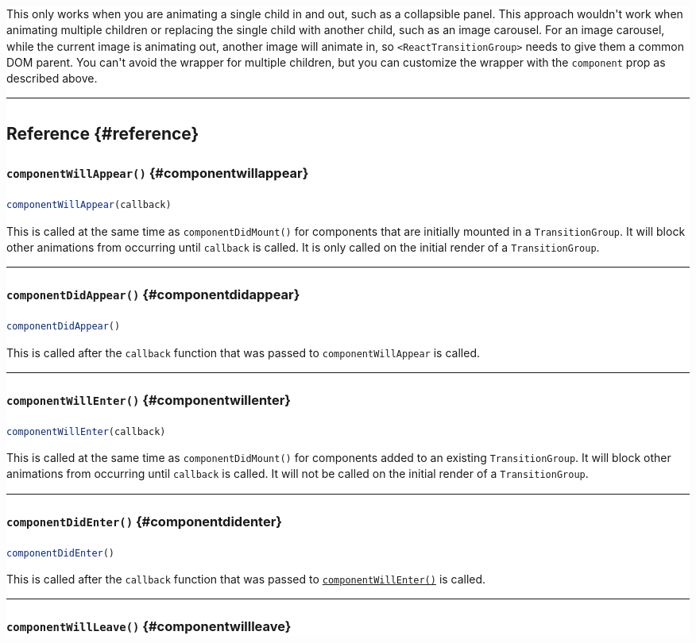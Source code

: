 This only works when you are animating a single child in and out, such as a collapsible panel. This approach wouldn't work when animating multiple children or replacing the single child with another child, such as an image carousel. For an image carousel, while the current image is animating out, another image will animate in, so `<ReactTransitionGroup>` needs to give them a common DOM parent. You can't avoid the wrapper for multiple children, but you can customize the wrapper with the `component` prop as described above.

* * *

## Reference {#reference}

### `componentWillAppear()` {#componentwillappear}

```javascript
componentWillAppear(callback)
```

This is called at the same time as `componentDidMount()` for components that are initially mounted in a `TransitionGroup`. It will block other animations from occurring until `callback` is called. It is only called on the initial render of a `TransitionGroup`.

* * *

### `componentDidAppear()` {#componentdidappear}

```javascript
componentDidAppear()
```

This is called after the `callback` function that was passed to `componentWillAppear` is called.

* * *

### `componentWillEnter()` {#componentwillenter}

```javascript
componentWillEnter(callback)
```

This is called at the same time as `componentDidMount()` for components added to an existing `TransitionGroup`. It will block other animations from occurring until `callback` is called. It will not be called on the initial render of a `TransitionGroup`.

* * *

### `componentDidEnter()` {#componentdidenter}

```javascript
componentDidEnter()
```

This is called after the `callback` function that was passed to [`componentWillEnter()`](#componentwillenter) is called.

* * *

### `componentWillLeave()` {#componentwillleave}
